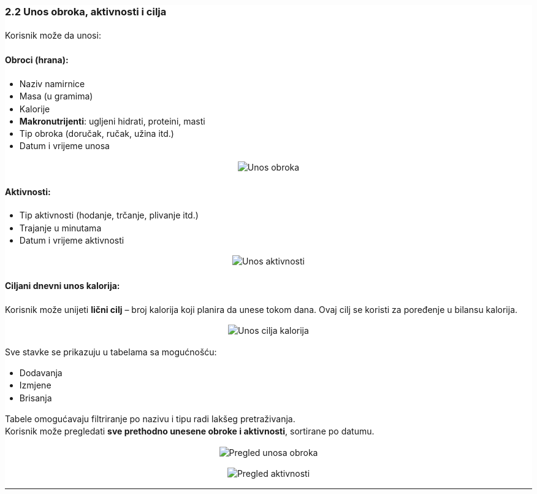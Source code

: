
### 2.2 Unos obroka, aktivnosti i cilja

Korisnik može da unosi:

#### Obroci (hrana):
- Naziv namirnice
- Masa (u gramima)
- Kalorije
- **Makronutrijenti**: ugljeni hidrati, proteini, masti
- Tip obroka (doručak, ručak, užina itd.)
- Datum i vrijeme unosa

<p align="center">
  <img src="https://raw.githubusercontent.com/Alexic11/fit-kalorije-app/main/images/unos_obroka.png" alt="Unos obroka" width="700"/>
</p>

#### Aktivnosti:
- Tip aktivnosti (hodanje, trčanje, plivanje itd.)
- Trajanje u minutama
- Datum i vrijeme aktivnosti

<p align="center">
  <img src="https://raw.githubusercontent.com/Alexic11/fit-kalorije-app/main/images/unos_aktivnosti.png" alt="Unos aktivnosti" width="700"/>
</p>

#### Ciljani dnevni unos kalorija:
Korisnik može unijeti **lični cilj** – broj kalorija koji planira da unese tokom dana. Ovaj cilj se koristi za poređenje u bilansu kalorija.

<p align="center">
  <img src="https://raw.githubusercontent.com/Alexic11/fit-kalorije-app/main/images/cilj.png" alt="Unos cilja kalorija" width="700"/>
</p>

Sve stavke se prikazuju u tabelama sa mogućnošću:
- Dodavanja  
- Izmjene  
- Brisanja  

Tabele omogućavaju filtriranje po nazivu i tipu radi lakšeg pretraživanja.  
Korisnik može pregledati **sve prethodno unesene obroke i aktivnosti**, sortirane po datumu.

<p align="center">
  <img src="https://raw.githubusercontent.com/Alexic11/fit-kalorije-app/main/images/pregled_obroka.png" alt="Pregled unosa obroka" width="700"/>
</p>

<p align="center">
  <img src="https://raw.githubusercontent.com/Alexic11/fit-kalorije-app/main/images/pregled_aktivnosti.png" alt="Pregled aktivnosti" width="700"/>
</p>

---
